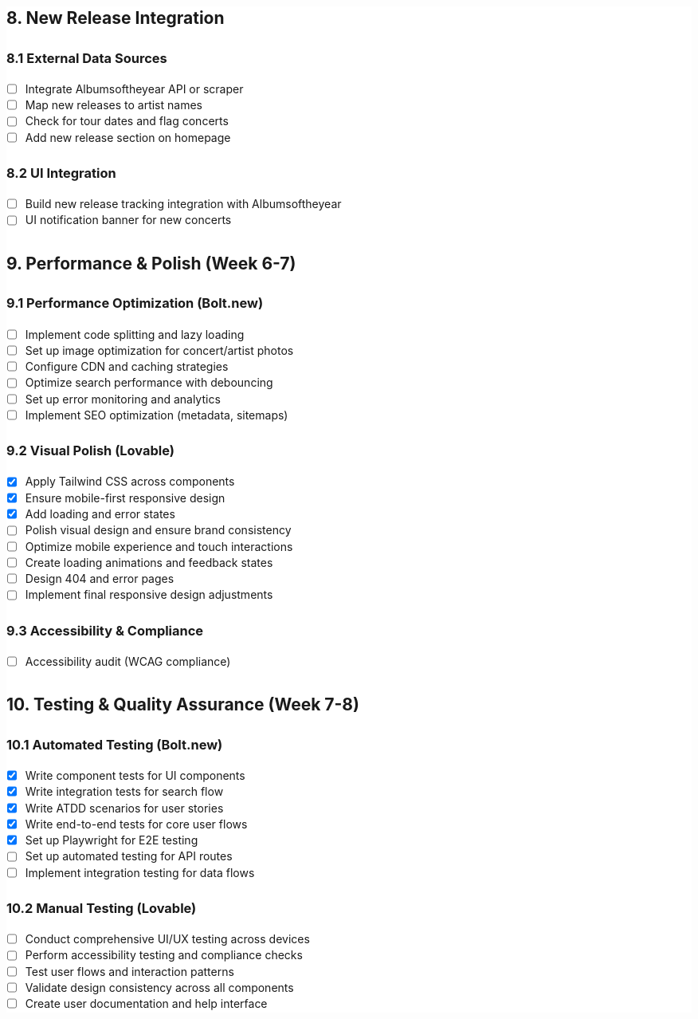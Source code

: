 ## 8. New Release Integration

### 8.1 External Data Sources
- [ ] Integrate Albumsoftheyear API or scraper
- [ ] Map new releases to artist names
- [ ] Check for tour dates and flag concerts
- [ ] Add new release section on homepage

### 8.2 UI Integration
- [ ] Build new release tracking integration with Albumsoftheyear
- [ ] UI notification banner for new concerts

## 9. Performance & Polish (Week 6-7)

### 9.1 Performance Optimization (Bolt.new)
- [ ] Implement code splitting and lazy loading
- [ ] Set up image optimization for concert/artist photos
- [ ] Configure CDN and caching strategies
- [ ] Optimize search performance with debouncing
- [ ] Set up error monitoring and analytics
- [ ] Implement SEO optimization (metadata, sitemaps)

### 9.2 Visual Polish (Lovable)
- [x] Apply Tailwind CSS across components
- [x] Ensure mobile-first responsive design
- [x] Add loading and error states
- [ ] Polish visual design and ensure brand consistency
- [ ] Optimize mobile experience and touch interactions
- [ ] Create loading animations and feedback states
- [ ] Design 404 and error pages
- [ ] Implement final responsive design adjustments

### 9.3 Accessibility & Compliance
- [ ] Accessibility audit (WCAG compliance)

## 10. Testing & Quality Assurance (Week 7-8)

### 10.1 Automated Testing (Bolt.new)
- [x] Write component tests for UI components
- [x] Write integration tests for search flow
- [x] Write ATDD scenarios for user stories
- [x] Write end-to-end tests for core user flows
- [x] Set up Playwright for E2E testing
- [ ] Set up automated testing for API routes
- [ ] Implement integration testing for data flows

### 10.2 Manual Testing (Lovable)
- [ ] Conduct comprehensive UI/UX testing across devices
- [ ] Perform accessibility testing and compliance checks
- [ ] Test user flows and interaction patterns
- [ ] Validate design consistency across all components
- [ ] Create user documentation and help interface
